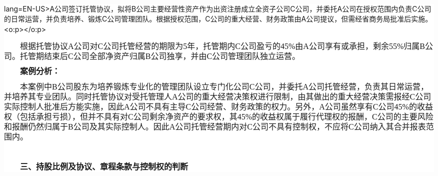 lang=EN-US>A</SPAN>公司签订托管协议，拟将<SPAN 
lang=EN-US>B</SPAN>公司主要经营性资产作为出资注册成立全资子公司<SPAN lang=EN-US>C</SPAN>公司，并委托<SPAN 
lang=EN-US>A</SPAN>公司在授权范围内负责<SPAN lang=EN-US>C</SPAN>公司的日常运营，并负责培养、锻炼<SPAN 
lang=EN-US>C</SPAN>公司管理团队。根据授权范围，<SPAN lang=EN-US>C</SPAN>公司的重大经营、财务政策由<SPAN 
lang=EN-US>A</SPAN>公司提议，但需经省商务局批准后实施。<SPAN 
lang=EN-US><o:p></o:p></SPAN></SPAN></FONT></P>
<P class=MsoNormal 
style="TEXT-ALIGN: left; MARGIN: 7.8pt 0cm 0pt; LINE-HEIGHT: 125%; TEXT-INDENT: 24pt; mso-para-margin-top: .5gd; mso-pagination: widow-orphan; mso-char-indent-count: 2.0" 
align=left><SPAN 
style="FONT-SIZE: 12pt; FONT-FAMILY: 仿宋_GB2312; LINE-HEIGHT: 125%; mso-bidi-font-family: 宋体; mso-font-kerning: 0pt; mso-hansi-font-family: 宋体"><FONT 
face=Calibri>根据托管协议<SPAN lang=EN-US>A</SPAN>公司对<SPAN 
lang=EN-US>C</SPAN>公司托管经营的期限为<SPAN lang=EN-US>5</SPAN>年，托管期内<SPAN 
lang=EN-US>C</SPAN>公司盈亏的<SPAN lang=EN-US>45%</SPAN>由<SPAN 
lang=EN-US>A</SPAN>公司享有或承担，剩余<SPAN lang=EN-US>55%</SPAN>归属<SPAN 
lang=EN-US>B</SPAN>公司。托管期结束后<SPAN lang=EN-US>C</SPAN>公司全部净资产归属<SPAN 
lang=EN-US>B</SPAN>公司独享，并由<SPAN lang=EN-US>C</SPAN>公司管理团队独立运营。<SPAN 
lang=EN-US><o:p></o:p></SPAN></FONT></SPAN></P>
<P class=MsoNormal 
style="TEXT-ALIGN: left; MARGIN: 7.8pt 0cm 0pt; LINE-HEIGHT: 125%; TEXT-INDENT: 24pt; mso-para-margin-top: .5gd; mso-pagination: widow-orphan; mso-char-indent-count: 2.0" 
align=left><B style="mso-bidi-font-weight: normal"><SPAN 
style="FONT-SIZE: 12pt; FONT-FAMILY: 仿宋_GB2312; LINE-HEIGHT: 125%; mso-bidi-font-family: 宋体; mso-font-kerning: 0pt; mso-hansi-font-family: 宋体"><FONT 
face=Calibri>案例分析：<SPAN lang=EN-US><o:p></o:p></SPAN></FONT></SPAN></B></P>
<P class=MsoNormal 
style="TEXT-ALIGN: left; MARGIN: 7.8pt 0cm 0pt; LINE-HEIGHT: 125%; TEXT-INDENT: 24pt; mso-para-margin-top: .5gd; mso-pagination: widow-orphan; mso-char-indent-count: 2.0" 
align=left><SPAN 
style="FONT-SIZE: 12pt; FONT-FAMILY: 仿宋_GB2312; LINE-HEIGHT: 125%; mso-bidi-font-family: 宋体; mso-font-kerning: 0pt; mso-hansi-font-family: 宋体"><FONT 
face=Calibri>本案例中<SPAN lang=EN-US>B</SPAN>公司股东为培养锻炼专业化的管理团队设立专门化公司<SPAN 
lang=EN-US>C</SPAN>公司，并委托<SPAN 
lang=EN-US>A</SPAN>公司托管经营，负责其日常运营，并培养其专业团队。同时托管协议对受托管理人<SPAN 
lang=EN-US>A</SPAN>公司的重大经营决策权进行限制，由其做出的重大经营决策需报经<SPAN 
lang=EN-US>C</SPAN>公司实际控制人批准后方能实施，因此<SPAN lang=EN-US>A</SPAN>公司不具有主导<SPAN 
lang=EN-US>C</SPAN>公司经营、财务政策的权力。另外，<SPAN lang=EN-US>A</SPAN>公司虽然享有<SPAN 
lang=EN-US>C</SPAN>公司<SPAN lang=EN-US>45%</SPAN>的收益权（包括承担亏损），但并不具有对<SPAN 
lang=EN-US>C</SPAN>公司剩余净资产的要求权，其<SPAN lang=EN-US>45%</SPAN>的收益权属于履行代理权的报酬，<SPAN 
lang=EN-US>C</SPAN>公司的主要风险和报酬仍然归属于<SPAN lang=EN-US>B</SPAN>公司及其实际控制人。因此<SPAN 
lang=EN-US>A</SPAN>公司托管经营期内对<SPAN lang=EN-US>C</SPAN>公司不具有控制权，不应将<SPAN 
lang=EN-US>C</SPAN>公司纳入其合并报表范围内。<SPAN 
lang=EN-US><o:p></o:p></SPAN></FONT></SPAN></P>
<P class=MsoNormal 
style="TEXT-ALIGN: left; MARGIN: 7.8pt 0cm 0pt; LINE-HEIGHT: 125%; TEXT-INDENT: 24pt; mso-para-margin-top: .5gd; mso-pagination: widow-orphan; mso-char-indent-count: 2.0" 
align=left><SPAN lang=EN-US 
style="FONT-SIZE: 12pt; FONT-FAMILY: 仿宋_GB2312; LINE-HEIGHT: 125%; mso-bidi-font-family: 宋体; mso-font-kerning: 0pt; mso-hansi-font-family: 宋体"><o:p><FONT 
face=Calibri>&nbsp;</FONT></o:p></SPAN></P>
<P class=MsoNormal 
style="TEXT-ALIGN: left; MARGIN: 7.8pt 0cm 0pt; LINE-HEIGHT: 125%; TEXT-INDENT: 24pt; mso-para-margin-top: .5gd; mso-pagination: widow-orphan; mso-char-indent-count: 2.0" 
align=left><B style="mso-bidi-font-weight: normal"><SPAN 
style="FONT-SIZE: 12pt; FONT-FAMILY: 仿宋_GB2312; LINE-HEIGHT: 125%; mso-bidi-font-family: 宋体; mso-font-kerning: 0pt; mso-hansi-font-family: 宋体"><FONT 
face=Calibri>三、持股比例及协议、章程条款与控制权的判断<SPAN 
lang=EN-US><o:p></o:p></SPAN></FONT></SPAN></B></P>
<P class=MsoNormal 
style="TEXT-ALIGN: left; MARGIN: 7.8pt 0cm 0pt; LINE-HEIGHT: 125%; TEXT-INDENT: 24pt; mso-para-margin-top: .5gd; mso-pagination: widow-orphan; mso-char-indent-count: 2.0" 
align=left><B style="mso-bidi-font-weight: normal"><SPAN 